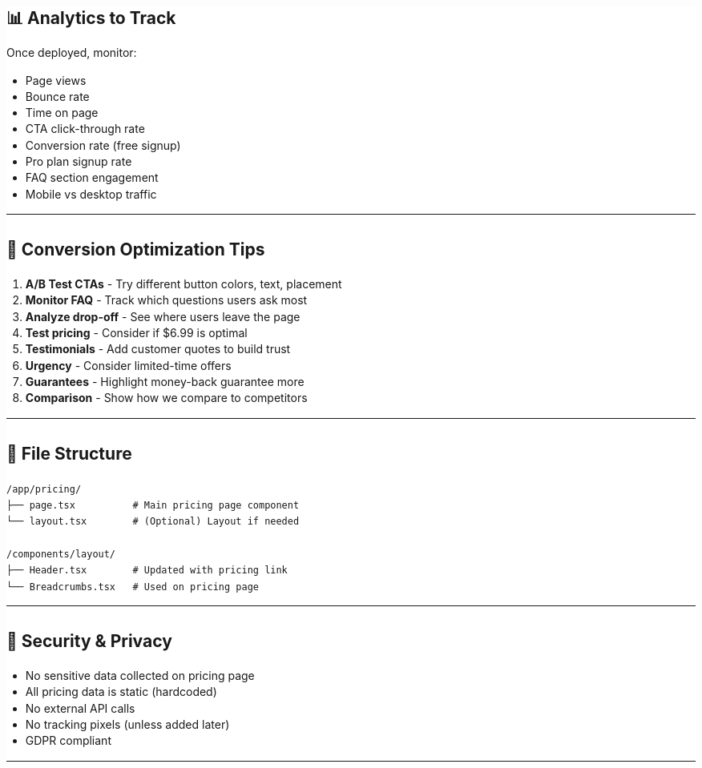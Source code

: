 
## 📊 Analytics to Track

Once deployed, monitor:
- Page views
- Bounce rate
- Time on page
- CTA click-through rate
- Conversion rate (free signup)
- Pro plan signup rate
- FAQ section engagement
- Mobile vs desktop traffic

---

## 🎯 Conversion Optimization Tips

1. **A/B Test CTAs** - Try different button colors, text, placement
2. **Monitor FAQ** - Track which questions users ask most
3. **Analyze drop-off** - See where users leave the page
4. **Test pricing** - Consider if $6.99 is optimal
5. **Testimonials** - Add customer quotes to build trust
6. **Urgency** - Consider limited-time offers
7. **Guarantees** - Highlight money-back guarantee more
8. **Comparison** - Show how we compare to competitors

---

## 📄 File Structure

```
/app/pricing/
├── page.tsx          # Main pricing page component
└── layout.tsx        # (Optional) Layout if needed

/components/layout/
├── Header.tsx        # Updated with pricing link
└── Breadcrumbs.tsx   # Used on pricing page
```

---

## 🔐 Security & Privacy

- No sensitive data collected on pricing page
- All pricing data is static (hardcoded)
- No external API calls
- No tracking pixels (unless added later)
- GDPR compliant

---
